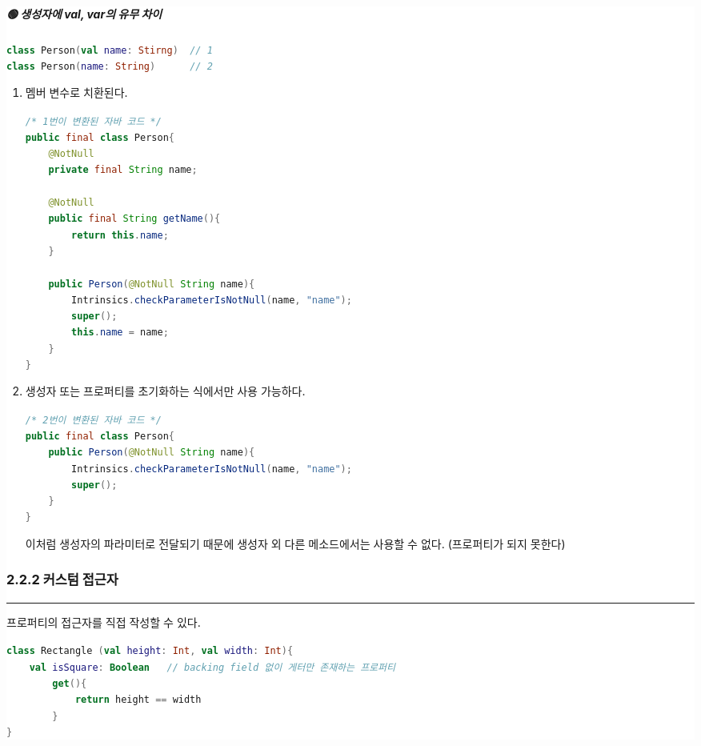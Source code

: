 

##### 🟢 생성자에 val, var의 유무 차이 

```kotlin
class Person(val name: Stirng)	// 1
class Person(name: String)		// 2
```

 1. 멤버 변수로 치환된다.

    ```java
    /* 1번이 변환된 자바 코드 */
    public final class Person{
        @NotNull
        private final String name;
        
        @NotNull
        public final String getName(){
            return this.name;
        }
        
        public Person(@NotNull String name){
            Intrinsics.checkParameterIsNotNull(name, "name");
            super();
            this.name = name;
        }
    }
    ```

 2. 생성자 또는 프로퍼티를 초기화하는 식에서만 사용 가능하다.

    ```java
    /* 2번이 변환된 자바 코드 */
    public final class Person{
        public Person(@NotNull String name){
            Intrinsics.checkParameterIsNotNull(name, "name");
            super();
        }
    }
    ```

    이처럼 생성자의 파라미터로 전달되기 때문에 생성자 외 다른 메소드에서는 사용할 수 없다. (프로퍼티가 되지 못한다)	

[참고]: https://wooooooak.github.io/kotlin/2019/05/24/property/	"코틀린 프로퍼티"



### 2.2.2 커스텀 접근자

---

프로퍼티의 접근자를 직접 작성할 수 있다.

```kotlin
class Rectangle (val height: Int, val width: Int){
	val isSquare: Boolean	// backing field 없이 게터만 존재하는 프로퍼티
    	get(){
			return height == width
        }
}
```
